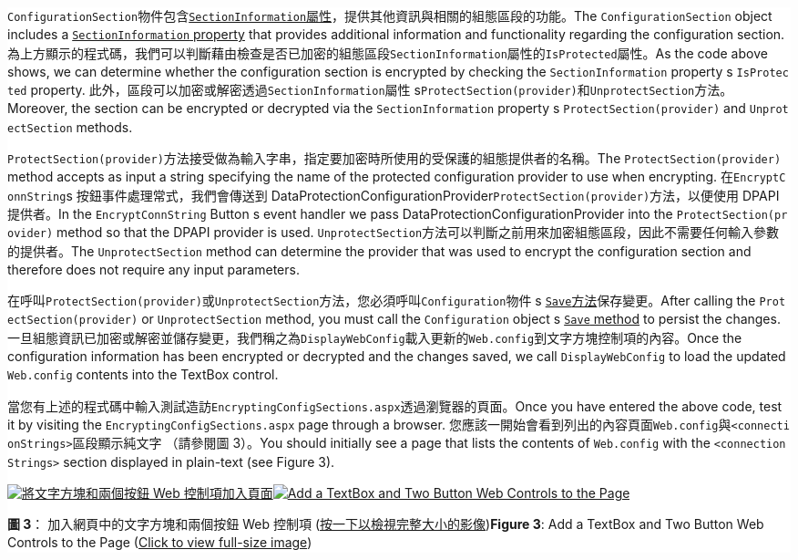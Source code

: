 <span data-ttu-id="e0c80-177">`ConfigurationSection`物件包含[`SectionInformation`屬性](https://msdn.microsoft.com/library/system.configuration.configurationsection.sectioninformation.aspx)，提供其他資訊與相關的組態區段的功能。</span><span class="sxs-lookup"><span data-stu-id="e0c80-177">The `ConfigurationSection` object includes a [`SectionInformation` property](https://msdn.microsoft.com/library/system.configuration.configurationsection.sectioninformation.aspx) that provides additional information and functionality regarding the configuration section.</span></span> <span data-ttu-id="e0c80-178">為上方顯示的程式碼，我們可以判斷藉由檢查是否已加密的組態區段`SectionInformation`屬性的`IsProtected`屬性。</span><span class="sxs-lookup"><span data-stu-id="e0c80-178">As the code above shows, we can determine whether the configuration section is encrypted by checking the `SectionInformation` property s `IsProtected` property.</span></span> <span data-ttu-id="e0c80-179">此外，區段可以加密或解密透過`SectionInformation`屬性 s`ProtectSection(provider)`和`UnprotectSection`方法。</span><span class="sxs-lookup"><span data-stu-id="e0c80-179">Moreover, the section can be encrypted or decrypted via the `SectionInformation` property s `ProtectSection(provider)` and `UnprotectSection` methods.</span></span>

<span data-ttu-id="e0c80-180">`ProtectSection(provider)`方法接受做為輸入字串，指定要加密時所使用的受保護的組態提供者的名稱。</span><span class="sxs-lookup"><span data-stu-id="e0c80-180">The `ProtectSection(provider)` method accepts as input a string specifying the name of the protected configuration provider to use when encrypting.</span></span> <span data-ttu-id="e0c80-181">在`EncryptConnString`s 按鈕事件處理常式，我們會傳送到 DataProtectionConfigurationProvider`ProtectSection(provider)`方法，以便使用 DPAPI 提供者。</span><span class="sxs-lookup"><span data-stu-id="e0c80-181">In the `EncryptConnString` Button s event handler we pass DataProtectionConfigurationProvider into the `ProtectSection(provider)` method so that the DPAPI provider is used.</span></span> <span data-ttu-id="e0c80-182">`UnprotectSection`方法可以判斷之前用來加密組態區段，因此不需要任何輸入參數的提供者。</span><span class="sxs-lookup"><span data-stu-id="e0c80-182">The `UnprotectSection` method can determine the provider that was used to encrypt the configuration section and therefore does not require any input parameters.</span></span>

<span data-ttu-id="e0c80-183">在呼叫`ProtectSection(provider)`或`UnprotectSection`方法，您必須呼叫`Configuration`物件 s [ `Save`方法](https://msdn.microsoft.com/library/system.configuration.configuration.save.aspx)保存變更。</span><span class="sxs-lookup"><span data-stu-id="e0c80-183">After calling the `ProtectSection(provider)` or `UnprotectSection` method, you must call the `Configuration` object s [`Save` method](https://msdn.microsoft.com/library/system.configuration.configuration.save.aspx) to persist the changes.</span></span> <span data-ttu-id="e0c80-184">一旦組態資訊已加密或解密並儲存變更，我們稱之為`DisplayWebConfig`載入更新的`Web.config`到文字方塊控制項的內容。</span><span class="sxs-lookup"><span data-stu-id="e0c80-184">Once the configuration information has been encrypted or decrypted and the changes saved, we call `DisplayWebConfig` to load the updated `Web.config` contents into the TextBox control.</span></span>

<span data-ttu-id="e0c80-185">當您有上述的程式碼中輸入測試造訪`EncryptingConfigSections.aspx`透過瀏覽器的頁面。</span><span class="sxs-lookup"><span data-stu-id="e0c80-185">Once you have entered the above code, test it by visiting the `EncryptingConfigSections.aspx` page through a browser.</span></span> <span data-ttu-id="e0c80-186">您應該一開始會看到列出的內容頁面`Web.config`與`<connectionStrings>`區段顯示純文字 （請參閱圖 3）。</span><span class="sxs-lookup"><span data-stu-id="e0c80-186">You should initially see a page that lists the contents of `Web.config` with the `<connectionStrings>` section displayed in plain-text (see Figure 3).</span></span>


<span data-ttu-id="e0c80-187">[![將文字方塊和兩個按鈕 Web 控制項加入頁面](protecting-connection-strings-and-other-configuration-information-vb/_static/image8.png)](protecting-connection-strings-and-other-configuration-information-vb/_static/image7.png)</span><span class="sxs-lookup"><span data-stu-id="e0c80-187">[![Add a TextBox and Two Button Web Controls to the Page](protecting-connection-strings-and-other-configuration-information-vb/_static/image8.png)](protecting-connection-strings-and-other-configuration-information-vb/_static/image7.png)</span></span>

<span data-ttu-id="e0c80-188">**圖 3**： 加入網頁中的文字方塊和兩個按鈕 Web 控制項 ([按一下以檢視完整大小的影像](protecting-connection-strings-and-other-configuration-information-vb/_static/image9.png))</span><span class="sxs-lookup"><span data-stu-id="e0c80-188">**Figure 3**: Add a TextBox and Two Button Web Controls to the Page ([Click to view full-size image](protecting-connection-strings-and-other-configuration-information-vb/_static/image9.png))</span></span>
